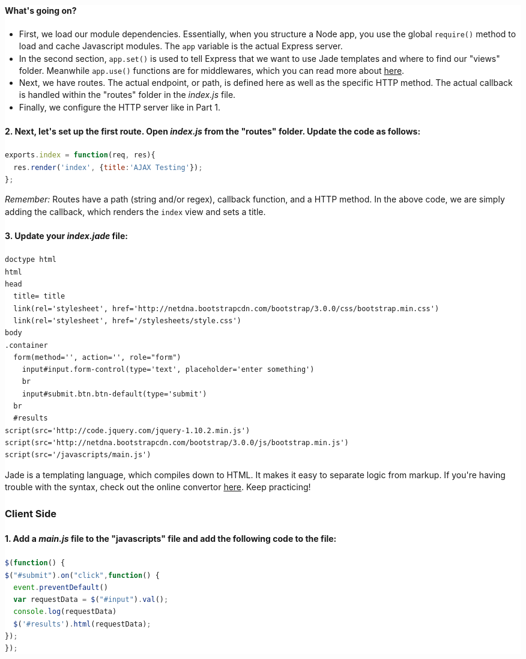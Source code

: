 #### What's going on?
  - First, we load our module dependencies. Essentially, when you structure a Node app, you use the global `require()` method to load and cache Javascript modules. The `app` variable is the actual Express server.
  - In the second section, `app.set()` is used to tell Express that we want to use Jade templates and where to find
 our "views" folder. Meanwhile `app.use()` functions are for middlewares, which you can read more about [here](http://expressjs.com/api.html#middleware).
  - Next, we have routes. The actual endpoint, or path, is defined here as well as the specific HTTP method. The actual callback is handled within the "routes" folder in the *index.js* file.
  -  Finally, we configure the HTTP server like in Part 1.

#### 2. Next, let's set up the first route. Open *index.js* from the "routes" folder. Update the code as follows:
``` javascript
exports.index = function(req, res){
  res.render('index', {title:'AJAX Testing'});
};
```

  *Remember:* Routes have a path (string and/or regex), callback function, and a HTTP method. In the above code, we are simply adding the callback, which renders the `index` view and sets a title.

#### 3. Update your *index.jade* file:
``` html
doctype html
html
head
  title= title
  link(rel='stylesheet', href='http://netdna.bootstrapcdn.com/bootstrap/3.0.0/css/bootstrap.min.css')
  link(rel='stylesheet', href='/stylesheets/style.css')
body
.container
  form(method='', action='', role="form")
    input#input.form-control(type='text', placeholder='enter something')
    br
    input#submit.btn.btn-default(type='submit')
  br
  #results
script(src='http://code.jquery.com/jquery-1.10.2.min.js')
script(src='http://netdna.bootstrapcdn.com/bootstrap/3.0.0/js/bootstrap.min.js')
script(src='/javascripts/main.js')
```

  Jade is a templating language, which compiles down to HTML. It makes it easy to separate logic from markup. If you're having trouble with the syntax, check out the online convertor [here](http://html2jade.aaron-powell.com/). Keep practicing!

### Client Side

#### 1. Add a *main.js* file to the "javascripts" file and add the following code to the file:
``` javascript
$(function() {
$("#submit").on("click",function() {
  event.preventDefault()
  var requestData = $("#input").val();
  console.log(requestData)
  $('#results').html(requestData);
});
});
```

